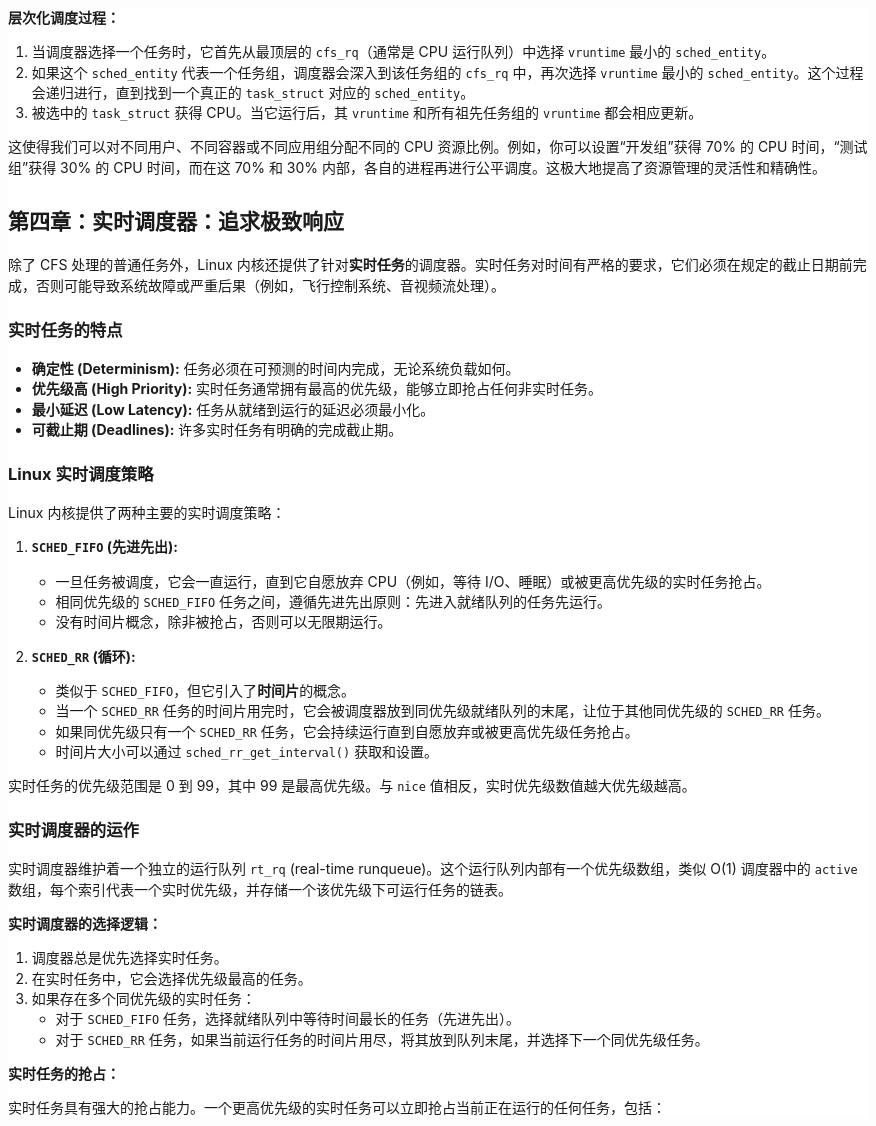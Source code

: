 **层次化调度过程：**

1.  当调度器选择一个任务时，它首先从最顶层的 `cfs_rq`（通常是 CPU 运行队列）中选择 `vruntime` 最小的 `sched_entity`。
2.  如果这个 `sched_entity` 代表一个任务组，调度器会深入到该任务组的 `cfs_rq` 中，再次选择 `vruntime` 最小的 `sched_entity`。这个过程会递归进行，直到找到一个真正的 `task_struct` 对应的 `sched_entity`。
3.  被选中的 `task_struct` 获得 CPU。当它运行后，其 `vruntime` 和所有祖先任务组的 `vruntime` 都会相应更新。

这使得我们可以对不同用户、不同容器或不同应用组分配不同的 CPU 资源比例。例如，你可以设置“开发组”获得 70% 的 CPU 时间，“测试组”获得 30% 的 CPU 时间，而在这 70% 和 30% 内部，各自的进程再进行公平调度。这极大地提高了资源管理的灵活性和精确性。

## 第四章：实时调度器：追求极致响应

除了 CFS 处理的普通任务外，Linux 内核还提供了针对**实时任务**的调度器。实时任务对时间有严格的要求，它们必须在规定的截止日期前完成，否则可能导致系统故障或严重后果（例如，飞行控制系统、音视频流处理）。

### 实时任务的特点

*   **确定性 (Determinism):** 任务必须在可预测的时间内完成，无论系统负载如何。
*   **优先级高 (High Priority):** 实时任务通常拥有最高的优先级，能够立即抢占任何非实时任务。
*   **最小延迟 (Low Latency):** 任务从就绪到运行的延迟必须最小化。
*   **可截止期 (Deadlines):** 许多实时任务有明确的完成截止期。

### Linux 实时调度策略

Linux 内核提供了两种主要的实时调度策略：

1.  **`SCHED_FIFO` (先进先出):**
    *   一旦任务被调度，它会一直运行，直到它自愿放弃 CPU（例如，等待 I/O、睡眠）或被更高优先级的实时任务抢占。
    *   相同优先级的 `SCHED_FIFO` 任务之间，遵循先进先出原则：先进入就绪队列的任务先运行。
    *   没有时间片概念，除非被抢占，否则可以无限期运行。

2.  **`SCHED_RR` (循环):**
    *   类似于 `SCHED_FIFO`，但它引入了**时间片**的概念。
    *   当一个 `SCHED_RR` 任务的时间片用完时，它会被调度器放到同优先级就绪队列的末尾，让位于其他同优先级的 `SCHED_RR` 任务。
    *   如果同优先级只有一个 `SCHED_RR` 任务，它会持续运行直到自愿放弃或被更高优先级任务抢占。
    *   时间片大小可以通过 `sched_rr_get_interval()` 获取和设置。

实时任务的优先级范围是 0 到 99，其中 99 是最高优先级。与 `nice` 值相反，实时优先级数值越大优先级越高。

### 实时调度器的运作

实时调度器维护着一个独立的运行队列 `rt_rq` (real-time runqueue)。这个运行队列内部有一个优先级数组，类似 O(1) 调度器中的 `active` 数组，每个索引代表一个实时优先级，并存储一个该优先级下可运行任务的链表。

**实时调度器的选择逻辑：**

1.  调度器总是优先选择实时任务。
2.  在实时任务中，它会选择优先级最高的任务。
3.  如果存在多个同优先级的实时任务：
    *   对于 `SCHED_FIFO` 任务，选择就绪队列中等待时间最长的任务（先进先出）。
    *   对于 `SCHED_RR` 任务，如果当前运行任务的时间片用尽，将其放到队列末尾，并选择下一个同优先级任务。

**实时任务的抢占：**

实时任务具有强大的抢占能力。一个更高优先级的实时任务可以立即抢占当前正在运行的任何任务，包括：
